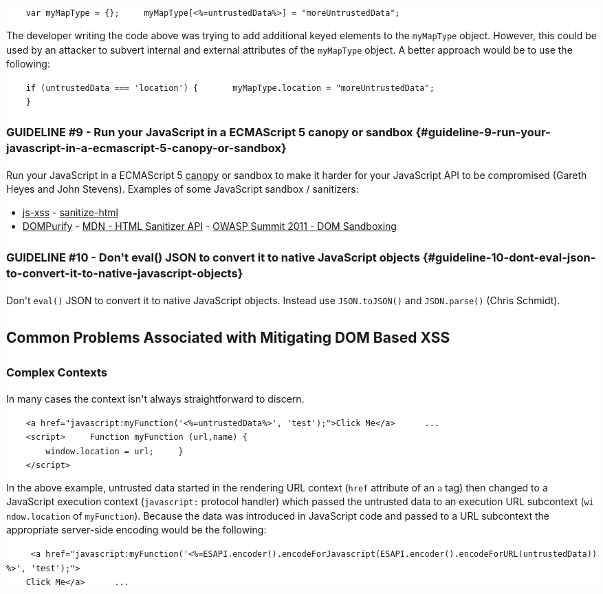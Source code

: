```
    var myMapType = {};     myMapType[<%=untrustedData%>] = "moreUntrustedData";
```
 
The developer writing the code above was trying to add additional keyed elements to the `myMapType` object. However, this could be used by an
attacker to subvert internal and external attributes of the `myMapType` object.
 A better approach would be to use the following:
 
```
    if (untrustedData === 'location') {       myMapType.location = "moreUntrustedData";
    } 
```
 ### GUIDELINE #9 - Run your JavaScript in a ECMAScript 5 canopy or sandbox {#guideline-9-run-your-javascript-in-a-ecmascript-5-canopy-or-sandbox}
 Run your JavaScript in a ECMAScript 5
[canopy](https://github.com/jcoglan/canopy) or sandbox to make it harder for your JavaScript API to be compromised (Gareth Heyes and John
Stevens). 
Examples of some JavaScript sandbox / sanitizers: 
-   [js-xss](https://github.com/leizongmin/js-xss) -   [sanitize-html](https://github.com/apostrophecms/sanitize.md)
-   [DOMPurify](https://github.com/cure53/DOMPurify) -   [MDN - HTML Sanitizer
    API](https://developer.mozilla.org/en-US/docs/Web/API/HTML_Sanitizer_API) -   [OWASP Summit 2011 - DOM
    Sandboxing](https://owasp.org/www-pdf-archive/OWASPSummit2011DOMSandboxingBrowserSecurityTrack.pdf) 
### GUIDELINE #10 - Don\'t eval() JSON to convert it to native JavaScript objects {#guideline-10-dont-eval-json-to-convert-it-to-native-javascript-objects} 
Don\'t `eval()` JSON to convert it to native JavaScript objects. Instead use `JSON.toJSON()` and `JSON.parse()` (Chris Schmidt).
 ## Common Problems Associated with Mitigating DOM Based XSS
 ### Complex Contexts
 In many cases the context isn\'t always straightforward to discern.
 
```
    <a href="javascript:myFunction('<%=untrustedData%>', 'test');">Click Me</a>      ...
    <script>     Function myFunction (url,name) {
        window.location = url;     }
    </script> 
```
 In the above example, untrusted data started in the rendering URL
context (`href` attribute of an `a` tag) then changed to a JavaScript execution context (`javascript:` protocol handler) which passed the
untrusted data to an execution URL subcontext (`window.location` of `myFunction`).
 Because the data was introduced in JavaScript code and passed to a URL
subcontext the appropriate server-side encoding would be the following: 
```
     <a href="javascript:myFunction('<%=ESAPI.encoder().encodeForJavascript(ESAPI.encoder().encodeForURL(untrustedData)) %>', 'test');">
    Click Me</a>      ...
```
 
